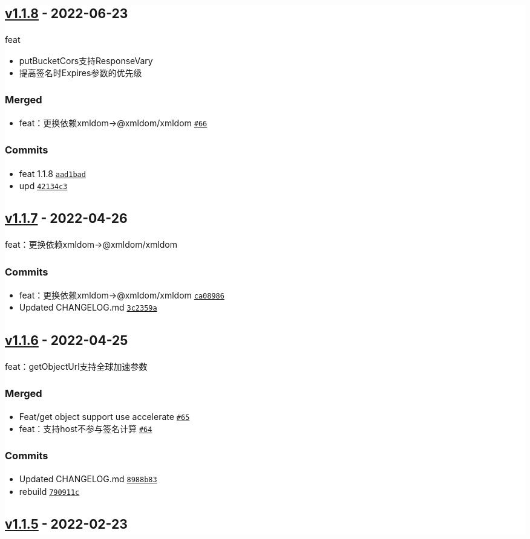 ## [v1.1.8](https://github.com/tencentyun/cos-wx-sdk-v5/compare/v1.1.7...v1.1.8) - 2022-06-23

feat
- putBucketCors支持ResponseVary
- 提高签名时Expires参数的优先级

### Merged

- feat：更换依赖xmldom-&gt;@xmldom/xmldom [`#66`](https://github.com/tencentyun/cos-wx-sdk-v5/pull/66)

### Commits

- feat 1.1.8 [`aad1bad`](https://github.com/tencentyun/cos-wx-sdk-v5/commit/aad1badffefc14d06a1d7f0851bc7aeec09bcd51)
- upd [`42134c3`](https://github.com/tencentyun/cos-wx-sdk-v5/commit/42134c36def10a6a84d9b9c45dc56fe5e67e880a)

## [v1.1.7](https://github.com/tencentyun/cos-wx-sdk-v5/compare/v1.1.6...v1.1.7) - 2022-04-26

feat：更换依赖xmldom->@xmldom/xmldom

### Commits

- feat：更换依赖xmldom-&gt;@xmldom/xmldom [`ca08986`](https://github.com/tencentyun/cos-wx-sdk-v5/commit/ca08986fb0577e96fa2a924aa8ddd9e13bb5a82a)
- Updated CHANGELOG.md [`3c2359a`](https://github.com/tencentyun/cos-wx-sdk-v5/commit/3c2359a2f95df088fec2ae221f43be6c58b27537)

## [v1.1.6](https://github.com/tencentyun/cos-wx-sdk-v5/compare/v1.1.5...v1.1.6) - 2022-04-25

feat：getObjectUrl支持全球加速参数

### Merged

- Feat/get object support use accelerate [`#65`](https://github.com/tencentyun/cos-wx-sdk-v5/pull/65)
- feat：支持host不参与签名计算 [`#64`](https://github.com/tencentyun/cos-wx-sdk-v5/pull/64)

### Commits

- Updated CHANGELOG.md [`8988b83`](https://github.com/tencentyun/cos-wx-sdk-v5/commit/8988b83982b8e0c4634f24179d1c22ca31b2a9d1)
- rebuild [`790911c`](https://github.com/tencentyun/cos-wx-sdk-v5/commit/790911ca780c0001c6d48b733ec96b239cae5312)

## [v1.1.5](https://github.com/tencentyun/cos-wx-sdk-v5/compare/v1.1.4...v1.1.5) - 2022-02-23
